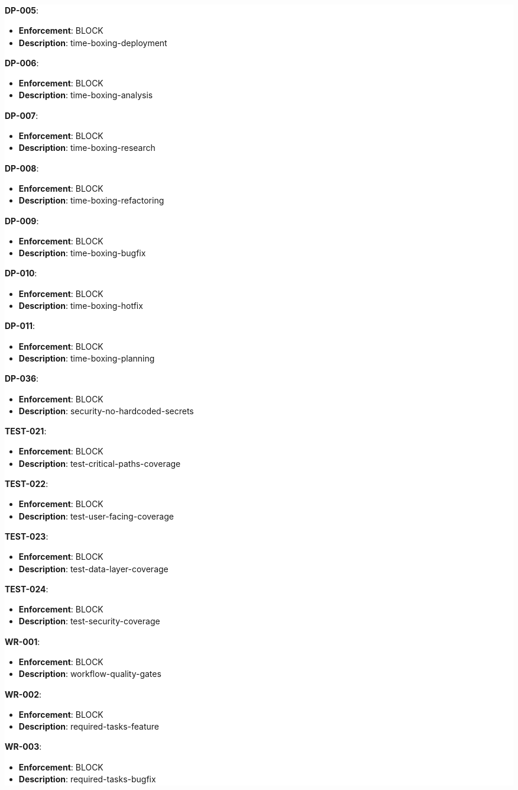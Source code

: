**DP-005**:
- **Enforcement**: BLOCK
- **Description**: time-boxing-deployment

**DP-006**:
- **Enforcement**: BLOCK
- **Description**: time-boxing-analysis

**DP-007**:
- **Enforcement**: BLOCK
- **Description**: time-boxing-research

**DP-008**:
- **Enforcement**: BLOCK
- **Description**: time-boxing-refactoring

**DP-009**:
- **Enforcement**: BLOCK
- **Description**: time-boxing-bugfix

**DP-010**:
- **Enforcement**: BLOCK
- **Description**: time-boxing-hotfix

**DP-011**:
- **Enforcement**: BLOCK
- **Description**: time-boxing-planning

**DP-036**:
- **Enforcement**: BLOCK
- **Description**: security-no-hardcoded-secrets

**TEST-021**:
- **Enforcement**: BLOCK
- **Description**: test-critical-paths-coverage

**TEST-022**:
- **Enforcement**: BLOCK
- **Description**: test-user-facing-coverage

**TEST-023**:
- **Enforcement**: BLOCK
- **Description**: test-data-layer-coverage

**TEST-024**:
- **Enforcement**: BLOCK
- **Description**: test-security-coverage

**WR-001**:
- **Enforcement**: BLOCK
- **Description**: workflow-quality-gates

**WR-002**:
- **Enforcement**: BLOCK
- **Description**: required-tasks-feature

**WR-003**:
- **Enforcement**: BLOCK
- **Description**: required-tasks-bugfix
